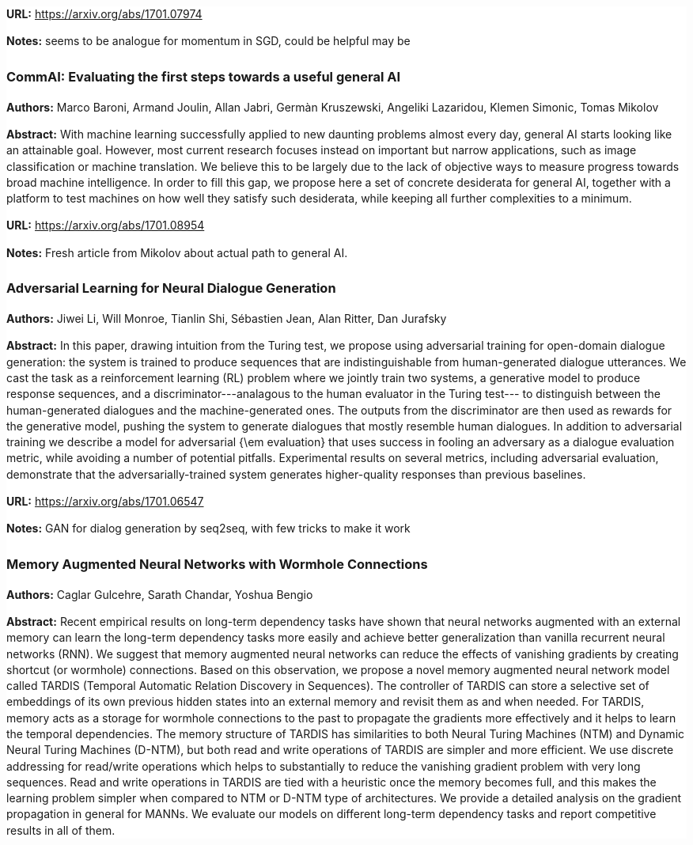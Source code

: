 **URL:** https://arxiv.org/abs/1701.07974

**Notes:** seems to be analogue for momentum in SGD, could be helpful may be

### CommAI: Evaluating the first steps towards a useful general AI

**Authors:** Marco Baroni, Armand Joulin, Allan Jabri, Germàn Kruszewski, Angeliki Lazaridou, Klemen Simonic, Tomas Mikolov

**Abstract:** With machine learning successfully applied to new daunting problems almost every day, general AI starts looking like an attainable goal. However, most current research focuses instead on important but narrow applications, such as image classification or machine translation. We believe this to be largely due to the lack of objective ways to measure progress towards broad machine intelligence. In order to fill this gap, we propose here a set of concrete desiderata for general AI, together with a platform to test machines on how well they satisfy such desiderata, while keeping all further complexities to a minimum.

**URL:** https://arxiv.org/abs/1701.08954

**Notes:** Fresh article from Mikolov about actual path to general AI.

### Adversarial Learning for Neural Dialogue Generation

**Authors:** Jiwei Li, Will Monroe, Tianlin Shi, Sébastien Jean, Alan Ritter, Dan Jurafsky

**Abstract:** In this paper, drawing intuition from the Turing test, we propose using adversarial training for open-domain dialogue generation: the system is trained to produce sequences that are indistinguishable from human-generated dialogue utterances. We cast the task as a reinforcement learning (RL) problem where we jointly train two systems, a generative model to produce response sequences, and a discriminator---analagous to the human evaluator in the Turing test--- to distinguish between the human-generated dialogues and the machine-generated ones. The outputs from the discriminator are then used as rewards for the generative model, pushing the system to generate dialogues that mostly resemble human dialogues. In addition to adversarial training we describe a model for adversarial {\em evaluation} that uses success in fooling an adversary as a dialogue evaluation metric, while avoiding a number of potential pitfalls. Experimental results on several metrics, including adversarial evaluation, demonstrate that the adversarially-trained system generates higher-quality responses than previous baselines.

**URL:** https://arxiv.org/abs/1701.06547

**Notes:** GAN for dialog generation by seq2seq, with few tricks to make it work

### Memory Augmented Neural Networks with Wormhole Connections

**Authors:** Caglar Gulcehre, Sarath Chandar, Yoshua Bengio

**Abstract:** Recent empirical results on long-term dependency tasks have shown that neural networks augmented with an external memory can learn the long-term dependency tasks more easily and achieve better generalization than vanilla recurrent neural networks (RNN). We suggest that memory augmented neural networks can reduce the effects of vanishing gradients by creating shortcut (or wormhole) connections. Based on this observation, we propose a novel memory augmented neural network model called TARDIS (Temporal Automatic Relation Discovery in Sequences). The controller of TARDIS can store a selective set of embeddings of its own previous hidden states into an external memory and revisit them as and when needed. For TARDIS, memory acts as a storage for wormhole connections to the past to propagate the gradients more effectively and it helps to learn the temporal dependencies. The memory structure of TARDIS has similarities to both Neural Turing Machines (NTM) and Dynamic Neural Turing Machines (D-NTM), but both read and write operations of TARDIS are simpler and more efficient. We use discrete addressing for read/write operations which helps to substantially to reduce the vanishing gradient problem with very long sequences. Read and write operations in TARDIS are tied with a heuristic once the memory becomes full, and this makes the learning problem simpler when compared to NTM or D-NTM type of architectures. We provide a detailed analysis on the gradient propagation in general for MANNs. We evaluate our models on different long-term dependency tasks and report competitive results in all of them.
